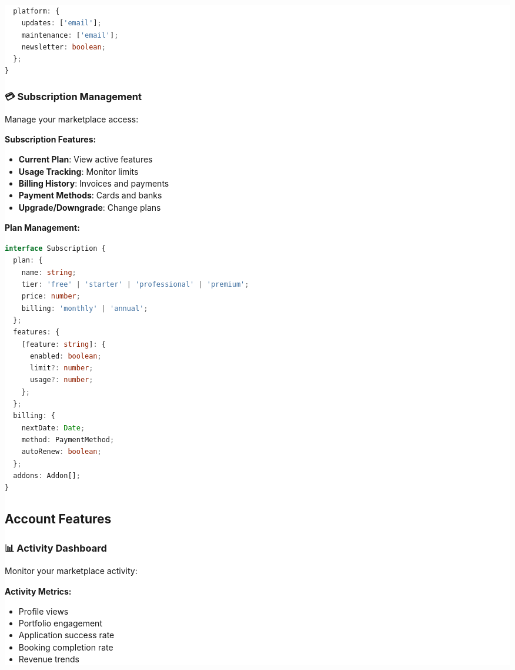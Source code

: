 ```typescript
  platform: {
    updates: ['email'];
    maintenance: ['email'];
    newsletter: boolean;
  };
}
```

### 💳 Subscription Management

Manage your marketplace access:

**Subscription Features:**
- **Current Plan**: View active features
- **Usage Tracking**: Monitor limits
- **Billing History**: Invoices and payments
- **Payment Methods**: Cards and banks
- **Upgrade/Downgrade**: Change plans

**Plan Management:**
```typescript
interface Subscription {
  plan: {
    name: string;
    tier: 'free' | 'starter' | 'professional' | 'premium';
    price: number;
    billing: 'monthly' | 'annual';
  };
  features: {
    [feature: string]: {
      enabled: boolean;
      limit?: number;
      usage?: number;
    };
  };
  billing: {
    nextDate: Date;
    method: PaymentMethod;
    autoRenew: boolean;
  };
  addons: Addon[];
}
```

## Account Features

### 📊 Activity Dashboard

Monitor your marketplace activity:

**Activity Metrics:**
- Profile views
- Portfolio engagement
- Application success rate
- Booking completion rate
- Revenue trends
